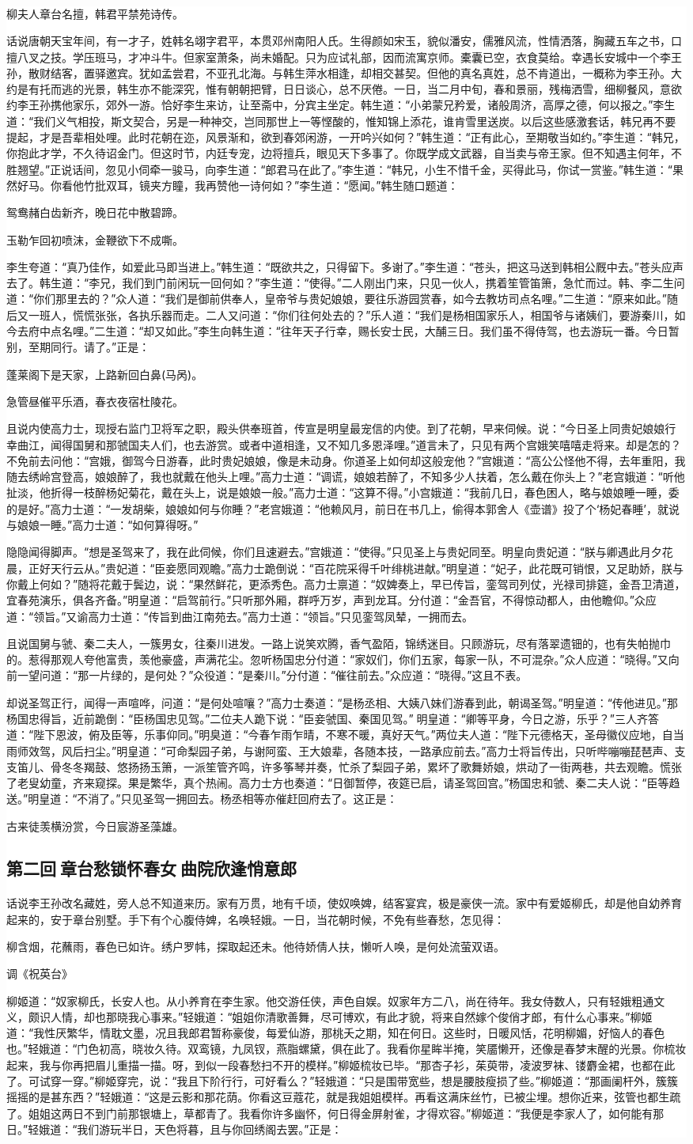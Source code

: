 柳夫人章台名擅，韩君平禁苑诗传。  

话说唐朝天宝年间，有一才子，姓韩名翊字君平，本贯邓州南阳人氏。生得颜如宋玉，貌似潘安，儒雅风流，性情洒落，胸藏五车之书，口擅八叉之技。学压班马，才冲斗牛。但家室萧条，尚未婚配。只为应试礼部，因而流寓京师。橐囊已空，衣食莫给。幸遇长安城中一个李王孙，散财结客，置驿邀宾。犹如孟尝君，不亚孔北海。与韩生萍水相逢，却相交甚契。但他的真名真姓，总不肯道出，一概称为李王孙。大约是有托而逃的光景，韩生亦不能深究，惟有朝朝把臂，日日谈心，总不厌倦。一日，当二月中旬，春和景丽，残梅洒雪，细柳餐风，意欲约李王孙携他家乐，郊外一游。恰好李生来访，让至斋中，分宾主坐定。韩生道：“小弟蒙兄矜爱，诸般周济，高厚之德，何以报之。”李生道：“我们义气相投，斯文契合，另是一种神交，岂同那世上一等悭酸的，惟知锦上添花，谁肯雪里送炭。以后这些感激套话，韩兄再不要提起，才是吾辈相处哩。此时花朝在迩，风景渐和，欲到春郊闲游，一开吟兴如何？”韩生道：“正有此心，至期敬当如约。”李生道：“韩兄，你抱此才学，不久待诏金门。但这时节，内廷专宠，边将擅兵，眼见天下多事了。你既学成文武器，自当卖与帝王家。但不知遇主何年，不胜翘望。”正说话间，忽见小伺牵一骏马，向李生道：“郎君马在此了。”李生道：“韩兄，小生不惜千金，买得此马，你试一赏鉴。”韩生道：“果然好马。你看他竹批双耳，镜夹方瞳，我再赞他一诗何如？”李生道：“愿闻。”韩生随口题道：  

鸳鸯赭白齿新齐，晚日花中散碧蹄。  

玉勒乍回初喷沫，金鞭欲下不成嘶。  

李生夸道：“真乃佳作，如爱此马即当进上。”韩生道：“既欲共之，只得留下。多谢了。”李生道：“苍头，把这马送到韩相公厩中去。”苍头应声去了。韩生道：“李兄，我们到门前闲玩一回何如？”李生道：“使得。”二人刚出门来，只见一伙人，携着笙管笛箫，急忙而过。韩、李二生问道：“你们那里去的？”众人道：“我们是御前供奉人，皇帝爷与贵妃娘娘，要往乐游园赏春，如今去教坊司点名哩。”二生道：“原来如此。”随后又一班人，慌慌张张，各执乐器而走。二人又问道：“你们往何处去的？”乐人道：“我们是杨相国家乐人，相国爷与诸姨们，要游秦川，如今去府中点名哩。”二生道：“却又如此。”李生向韩生道：“往年天子行幸，赐长安士民，大酺三日。我们虽不得侍驾，也去游玩一番。今日暂别，至期同行。请了。”正是：  

蓬莱阁下是天家，上路新回白鼻(马呙)。  

急管昼催平乐酒，春衣夜宿杜陵花。  

且说内使高力士，现授右监门卫将军之职，殿头供奉班首，传宣是明皇最宠信的内使。到了花朝，早来伺候。说：“今日圣上同贵妃娘娘行幸曲江，闻得国舅和那虢国夫人们，也去游赏。或者中道相逢，又不知几多恩泽哩。”道言未了，只见有两个宫娥笑嘻嘻走将来。却是怎的？不免前去问他：“宫娥，御驾今日游春，此时贵妃娘娘，像是未动身。你道圣上如何却这般宠他？”宫娥道：“高公公怪他不得，去年重阳，我随去绣岭宫登高，娘娘醉了，我也就戴在他头上哩。”高力士道：“调谎，娘娘若醉了，不知多少人扶着，怎么戴在你头上？”老宫娥道：“听他扯淡，他折得一枝醉杨妃菊花，戴在头上，说是娘娘一般。”高力士道：“这算不得。”小宫娥道：“我前几日，春色困人，略与娘娘睡一睡，委的是好。”高力士道：“一发胡柴，娘娘如何与你睡？”老宫娥道：“他赖风月，前日在书几上，偷得本郭舍人《壶谱》投了个‘杨妃春睡’，就说与娘娘一睡。”高力士道：“如何算得呀。”  

隐隐闻得脚声。“想是圣驾来了，我在此伺候，你们且速避去。”宫娥道：“使得。”只见圣上与贵妃同至。明皇向贵妃道：“朕与卿遇此月夕花晨，正好天行云从。”贵妃道：“臣妾愿同观瞻。”高力士跪倒说：“百花院采得千叶绯桃进献。”明皇道：“妃子，此花既可销恨，又足助娇，朕与你戴上何如？”随将花戴于鬓边，说：“果然鲜花，更添秀色。高力士禀道：“奴婢奏上，早已传旨，銮驾司列仗，光禄司排筵，金吾卫清道，宜春苑演乐，俱各齐备。”明皇道：“启驾前行。”只听那外厢，群呼万岁，声到龙耳。分付道：“金吾官，不得惊动都人，由他瞻仰。”众应道：“领旨。”又谕高力士道：“传旨到曲江南苑去。”高力士道：“领旨。”只见銮驾凤辇，一拥而去。  

且说国舅与虢、秦二夫人，一簇男女，往秦川进发。一路上说笑欢腾，香气盈陌，锦绣迷目。只顾游玩，尽有落翠遗钿的，也有失帕抛巾的。惹得那观人夸他富贵，羡他豪盛，声满花尘。忽听杨国忠分付道：“家奴们，你们五家，每家一队，不可混杂。”众人应道：“晓得。”又向前一望问道：“那一片绿的，是何处？”众役道：“是秦川。”分付道：“催往前去。”众应道：“晓得。”这且不表。  

却说圣驾正行，闻得一声喧哗，问道：“是何处喧嚷？”高力士奏道：“是杨丞相、大姨八妹们游春到此，朝谒圣驾。”明皇道：“传他进见。”那杨国忠得旨，近前跪倒：“臣杨国忠见驾。”二位夫人跪下说：“臣妾虢国、秦国见驾。” 明皇道：“卿等平身，今日之游，乐乎？”三人齐答道：“陛下恩波，俯及臣等，乐事仰同。”明臭道：“今春乍雨乍晴，不寒不暖，真好天气。”两位夫人道：“陛下元德格天，圣母徽仪应地，自当雨师效驾，风后扫尘。”明皇道：“可命梨园子弟，与谢阿蛮、王大娘辈，各随本技，一路承应前去。”高力士将旨传出，只听哔嘣嘣琵琶声、支支笛儿、骨冬冬羯鼓、悠扬扬玉箫，一派笙管齐鸣，许多筝琴并奏，忙杀了梨园子弟，累坏了歌舞娇娘，烘动了一街两巷，共去观瞻。慌张了老叟幼童，齐来窥探。果是繁华，真个热闹。高力士方也奏道：“日御暂停，夜筵已启，请圣驾回宫。”杨国忠和虢、秦二夫人说：“臣等趋送。”明皇道：“不消了。”只见圣驾一拥回去。杨丞相等亦催赶回府去了。这正是：  

古来徒羡横汾赏，今日宸游圣藻雄。  

## 第二回  章台愁锁怀春女  曲院欣逢悄意郎  

话说李王孙改名藏姓，旁人总不知道来历。家有万贯，地有千顷，使奴唤婢，结客宴宾，极是豪侠一流。家中有爱姬柳氏，却是他自幼养育起来的，安于章台别墅。手下有个心腹侍婢，名唤轻娥。一日，当花朝时候，不免有些春愁，怎见得：  

柳含烟，花蘸雨，春色已如许。绣户罗帏，探取起还未。他待娇倩人扶，懒听人唤，是何处流萤双语。  

调《祝英台》  

柳姬道：“奴家柳氏，长安人也。从小养育在李生家。他交游任侠，声色自娱。奴家年方二八，尚在待年。我女侍数人，只有轻娥粗通文义，颇识人情，却也那晓我心事来。”轻娥道：“姐姐你清歌善舞，尽可博欢，有此才貌，将来自然嫁个俊俏才郎，有什么心事来。”柳姬道：“我性厌繁华，情耽文墨，况且我郎君暂称豪俊，每爱仙游，那桃夭之期，知在何日。这些时，日暖风恬，花明柳媚，好恼人的春色也。”轻娥道：“门色初高，晓妆久待。双鸾镜，九凤钗，燕脂螺黛，俱在此了。我看你星眸半掩，笑靥懒开，还像是春梦末醒的光景。你梳妆起来，我与你再把眉儿重描一描。呀，到似一段春愁扫不开的模样。”柳姬梳妆已毕。“那杏子衫，茱萸带，凌波罗袜、镂麝金裙，也都在此了。可试穿一穿。”柳姬穿完，说：“我且下阶行行，可好看么？”轻娥道：“只是围带宽些，想是腰肢瘦损了些。”柳姬道：“那画阑杆外，簇簇摇摇的是甚东西？”轻娥道：“这是云影和那花荫。你看这豆蔻花，就是我姐姐模样。再看这满床丝竹，已被尘埋。想你近来，弦管也都生疏了。姐姐这两日不到门前那银塘上，草都青了。我看你许多幽怀，何日得金屏射雀，才得欢容。”柳姬道：“我便是李家人了，如何能有那日。”轻娥道：“我们游玩半日，天色将暮，且与你回绣阁去罢。”正是：  
